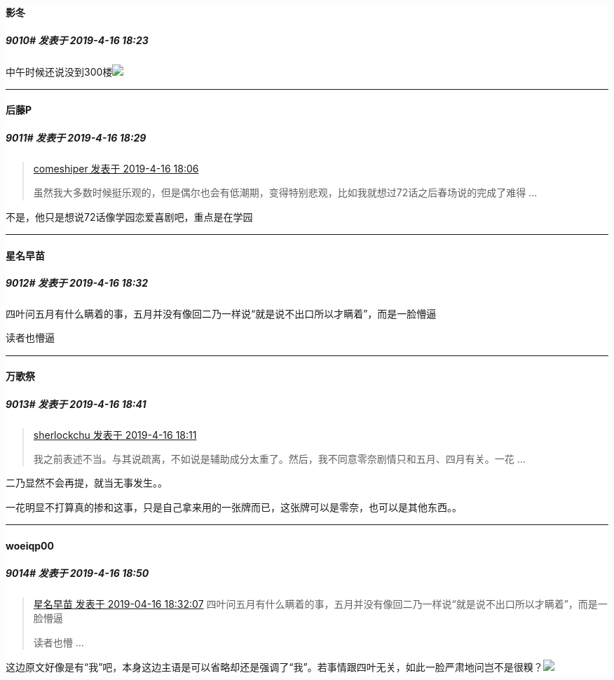 ####  影冬  
##### 9010#       发表于 2019-4-16 18:23


中午时候还说没到300楼<img src="https://static.saraba1st.com/image/smiley/face2017/067.png" referrerpolicy="no-referrer">


-----

####  后藤P  
##### 9011#       发表于 2019-4-16 18:29


<blockquote><a href="httphttps://bbs.saraba1st.com/2b/forum.php?mod=redirect&amp;goto=findpost&amp;pid=43327788&amp;ptid=1552818" target="_blank">comeshiper 发表于 2019-4-16 18:06</a>

虽然我大多数时候挺乐观的，但是偶尔也会有低潮期，变得特别悲观，比如我就想过72话之后春场说的完成了难得 ...</blockquote>
不是，他只是想说72话像学园恋爱喜剧吧，重点是在学园


-----

####  星名早苗  
##### 9012#       发表于 2019-4-16 18:32


四叶问五月有什么瞒着的事，五月并没有像回二乃一样说“就是说不出口所以才瞒着”，而是一脸懵逼


读者也懵逼


-----

####  万歌祭  
##### 9013#       发表于 2019-4-16 18:41


<blockquote><a href="httphttps://bbs.saraba1st.com/2b/forum.php?mod=redirect&amp;goto=findpost&amp;pid=43327849&amp;ptid=1552818" target="_blank">sherlockchu 发表于 2019-4-16 18:11</a>

我之前表述不当。与其说疏离，不如说是辅助成分太重了。然后，我不同意零奈剧情只和五月、四月有关。一花 ...</blockquote>
二乃显然不会再提，就当无事发生。。

一花明显不打算真的掺和这事，只是自己拿来用的一张牌而已，这张牌可以是零奈，也可以是其他东西。。


-----

####  woeiqp00  
##### 9014#       发表于 2019-4-16 18:50


<blockquote><a href="httphttps://bbs.saraba1st.com/2b/forum.php?mod=redirect&amp;goto=findpost&amp;pid=43328063&amp;ptid=1552818" target="_blank">星名早苗 发表于 2019-04-16 18:32:07</a>
四叶问五月有什么瞒着的事，五月并没有像回二乃一样说“就是说不出口所以才瞒着”，而是一脸懵逼


读者也懵 ...</blockquote>这边原文好像是有“我”吧，本身这边主语是可以省略却还是强调了“我”。若事情跟四叶无关，如此一脸严肃地问岂不是很糗？<img src="https://static.saraba1st.com/image/smiley/face2017/009.gif" referrerpolicy="no-referrer">
